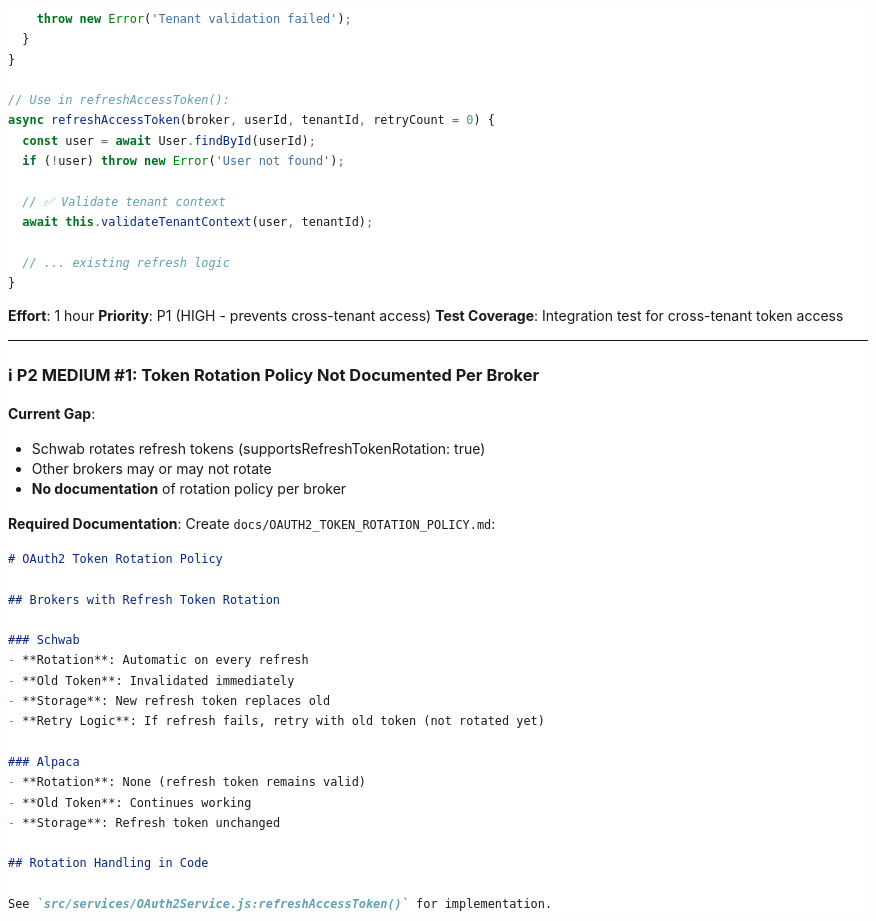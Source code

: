```javascript
    throw new Error('Tenant validation failed');
  }
}

// Use in refreshAccessToken():
async refreshAccessToken(broker, userId, tenantId, retryCount = 0) {
  const user = await User.findById(userId);
  if (!user) throw new Error('User not found');

  // ✅ Validate tenant context
  await this.validateTenantContext(user, tenantId);

  // ... existing refresh logic
}
```

**Effort**: 1 hour
**Priority**: P1 (HIGH - prevents cross-tenant access)
**Test Coverage**: Integration test for cross-tenant token access

---

### ℹ️ P2 MEDIUM #1: Token Rotation Policy Not Documented Per Broker

**Current Gap**:
- Schwab rotates refresh tokens (supportsRefreshTokenRotation: true)
- Other brokers may or may not rotate
- **No documentation** of rotation policy per broker

**Required Documentation**:
Create `docs/OAUTH2_TOKEN_ROTATION_POLICY.md`:
```markdown
# OAuth2 Token Rotation Policy

## Brokers with Refresh Token Rotation

### Schwab
- **Rotation**: Automatic on every refresh
- **Old Token**: Invalidated immediately
- **Storage**: New refresh token replaces old
- **Retry Logic**: If refresh fails, retry with old token (not rotated yet)

### Alpaca
- **Rotation**: None (refresh token remains valid)
- **Old Token**: Continues working
- **Storage**: Refresh token unchanged

## Rotation Handling in Code

See `src/services/OAuth2Service.js:refreshAccessToken()` for implementation.
```
